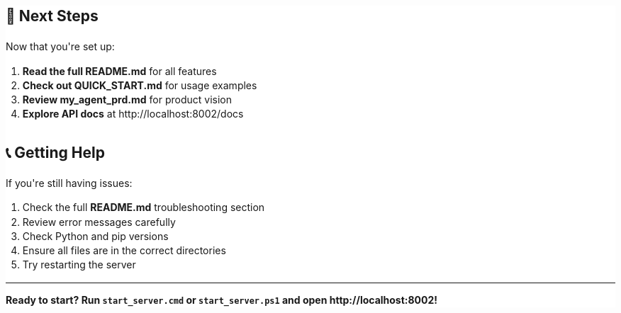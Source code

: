 ## 🎉 Next Steps

Now that you're set up:

1. **Read the full README.md** for all features
2. **Check out QUICK_START.md** for usage examples
3. **Review my_agent_prd.md** for product vision
4. **Explore API docs** at http://localhost:8002/docs

## 📞 Getting Help

If you're still having issues:

1. Check the full **README.md** troubleshooting section
2. Review error messages carefully
3. Check Python and pip versions
4. Ensure all files are in the correct directories
5. Try restarting the server

---

**Ready to start? Run `start_server.cmd` or `start_server.ps1` and open http://localhost:8002!**

